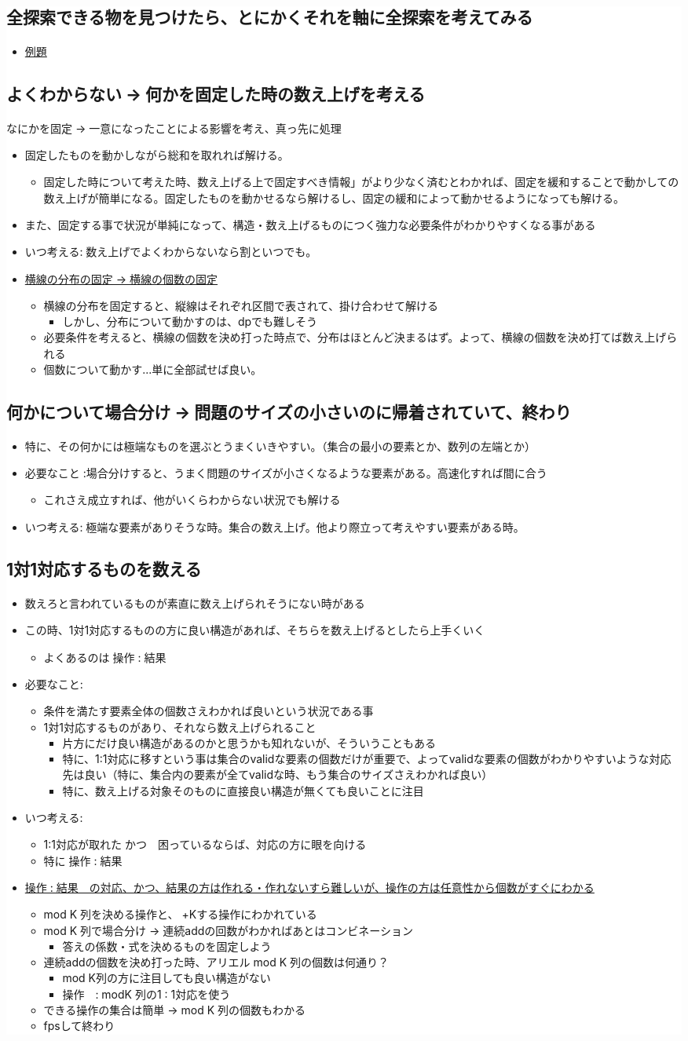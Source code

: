 
## 全探索できる物を見つけたら、とにかくそれを軸に全探索を考えてみる

-  [例題](https://atcoder.jp/contests/abc361/tasks/abc361_f)

## よくわからない -> 何かを固定した時の数え上げを考える
なにかを固定 -> 一意になったことによる影響を考え、真っ先に処理
- 固定したものを動かしながら総和を取れれば解ける。
    - 固定した時について考えた時、数え上げる上で固定すべき情報」がより少なく済むとわかれば、固定を緩和することで動かしての数え上げが簡単になる。固定したものを動かせるなら解けるし、固定の緩和によって動かせるようになっても解ける。
- また、固定する事で状況が単純になって、構造・数え上げるものにつく強力な必要条件がわかりやすくなる事がある
    
- いつ考える: 数え上げでよくわからないなら割といつでも。

- [横線の分布の固定 -> 横線の個数の固定](https://atcoder.jp/contests/arc157/tasks/arc157_d)
    - 横線の分布を固定すると、縦線はそれぞれ区間で表されて、掛け合わせて解ける  
        - しかし、分布について動かすのは、dpでも難しそう
    - 必要条件を考えると、横線の個数を決め打った時点で、分布はほとんど決まるはず。よって、横線の個数を決め打てば数え上げられる
    - 個数について動かす...単に全部試せば良い。


## 何かについて場合分け -> 問題のサイズの小さいのに帰着されていて、終わり
- 特に、その何かには極端なものを選ぶとうまくいきやすい。（集合の最小の要素とか、数列の左端とか）

- 必要なこと :場合分けすると、うまく問題のサイズが小さくなるような要素がある。高速化すれば間に合う
    - これさえ成立すれば、他がいくらわからない状況でも解ける
- いつ考える: 極端な要素がありそうな時。集合の数え上げ。他より際立って考えやすい要素がある時。

## 1対1対応するものを数える
- 数えろと言われているものが素直に数え上げられそうにない時がある
- この時、1対1対応するものの方に良い構造があれば、そちらを数え上げるとしたら上手くいく
    - よくあるのは 操作 : 結果

- 必要なこと:
    - 条件を満たす要素全体の個数さえわかれば良いという状況である事
    - 1対1対応するものがあり、それなら数え上げられること
        - 片方にだけ良い構造があるのかと思うかも知れないが、そういうこともある
        - 特に、1:1対応に移すという事は集合のvalidな要素の個数だけが重要で、よってvalidな要素の個数がわかりやすいような対応先は良い（特に、集合内の要素が全てvalidな時、もう集合のサイズさえわかれば良い）
        - 特に、数え上げる対象そのものに直接良い構造が無くても良いことに注目
- いつ考える:
    - 1:1対応が取れた かつ　困っているならば、対応の方に眼を向ける
    - 特に 操作 : 結果

- [操作 : 結果　の対応、かつ、結果の方は作れる・作れないすら難しいが、操作の方は任意性から個数がすぐにわかる](https://atcoder.jp/contests/arc160/tasks/arc160_d)
    - mod K 列を決める操作と、 +Kする操作にわかれている
    - mod K 列で場合分け -> 連続addの回数がわかればあとはコンビネーション
       - 答えの係数・式を決めるものを固定しよう
    - 連続addの個数を決め打った時、アリエル mod K 列の個数は何通り？
        - mod K列の方に注目しても良い構造がない
        - 操作　: modK 列の1 : 1対応を使う
    - できる操作の集合は簡単 -> mod K 列の個数もわかる
    - fpsして終わり
